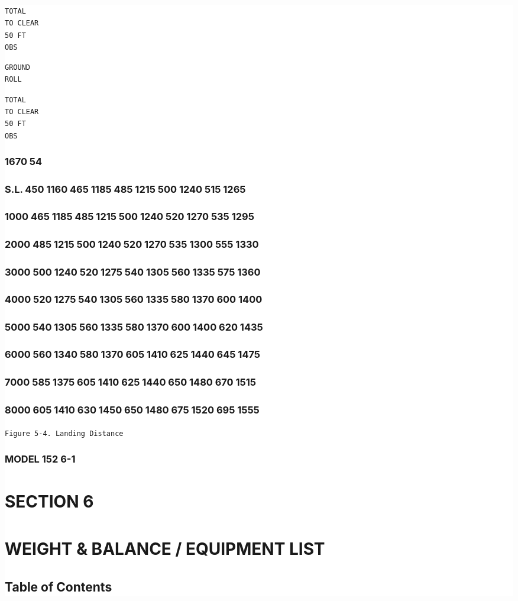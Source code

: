 ```
TOTAL
TO CLEAR
50 FT
OBS
```
```
GROUND
ROLL
```
```
TOTAL
TO CLEAR
50 FT
OBS
```
### 1670 54

### S.L. 450 1160 465 1185 485 1215 500 1240 515 1265

### 1000 465 1185 485 1215 500 1240 520 1270 535 1295

### 2000 485 1215 500 1240 520 1270 535 1300 555 1330

### 3000 500 1240 520 1275 540 1305 560 1335 575 1360

### 4000 520 1275 540 1305 560 1335 580 1370 600 1400

### 5000 540 1305 560 1335 580 1370 600 1400 620 1435

### 6000 560 1340 580 1370 605 1410 625 1440 645 1475

### 7000 585 1375 605 1410 625 1440 650 1480 670 1515

### 8000 605 1410 630 1450 650 1480 675 1520 695 1555

```
Figure 5-4. Landing Distance
```

### MODEL 152 6-1

# SECTION 6

# WEIGHT & BALANCE / EQUIPMENT LIST

## Table of Contents
